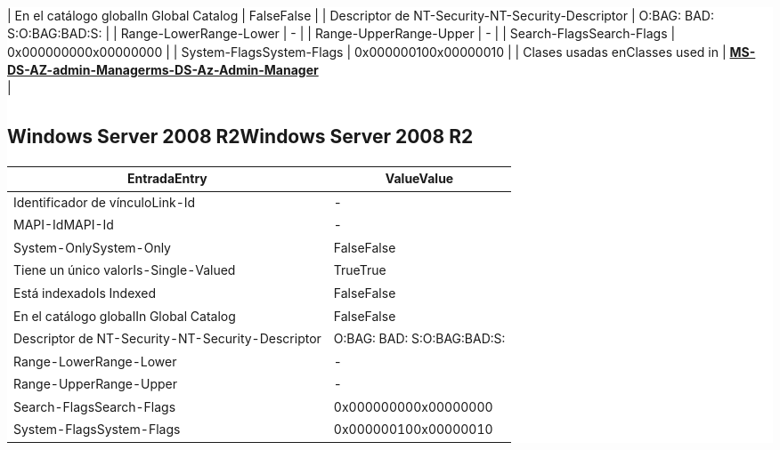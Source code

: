 | <span data-ttu-id="fc6b2-187">En el catálogo global</span><span class="sxs-lookup"><span data-stu-id="fc6b2-187">In Global Catalog</span></span>      | <span data-ttu-id="fc6b2-188">False</span><span class="sxs-lookup"><span data-stu-id="fc6b2-188">False</span></span>                                                              |
| <span data-ttu-id="fc6b2-189">Descriptor de NT-Security-</span><span class="sxs-lookup"><span data-stu-id="fc6b2-189">NT-Security-Descriptor</span></span> | <span data-ttu-id="fc6b2-190">O:BAG: BAD: S:</span><span class="sxs-lookup"><span data-stu-id="fc6b2-190">O:BAG:BAD:S:</span></span>                                                       |
| <span data-ttu-id="fc6b2-191">Range-Lower</span><span class="sxs-lookup"><span data-stu-id="fc6b2-191">Range-Lower</span></span>            | \-                                                                 |
| <span data-ttu-id="fc6b2-192">Range-Upper</span><span class="sxs-lookup"><span data-stu-id="fc6b2-192">Range-Upper</span></span>            | \-                                                                 |
| <span data-ttu-id="fc6b2-193">Search-Flags</span><span class="sxs-lookup"><span data-stu-id="fc6b2-193">Search-Flags</span></span>           | <span data-ttu-id="fc6b2-194">0x00000000</span><span class="sxs-lookup"><span data-stu-id="fc6b2-194">0x00000000</span></span>                                                         |
| <span data-ttu-id="fc6b2-195">System-Flags</span><span class="sxs-lookup"><span data-stu-id="fc6b2-195">System-Flags</span></span>           | <span data-ttu-id="fc6b2-196">0x00000010</span><span class="sxs-lookup"><span data-stu-id="fc6b2-196">0x00000010</span></span>                                                         |
| <span data-ttu-id="fc6b2-197">Clases usadas en</span><span class="sxs-lookup"><span data-stu-id="fc6b2-197">Classes used in</span></span>        | [<span data-ttu-id="fc6b2-198">**MS-DS-AZ-admin-Manager**</span><span class="sxs-lookup"><span data-stu-id="fc6b2-198">**ms-DS-Az-Admin-Manager**</span></span>](c-msds-azadminmanager.md)<br/> |



## <a name="windows-server-2008-r2"></a><span data-ttu-id="fc6b2-199">Windows Server 2008 R2</span><span class="sxs-lookup"><span data-stu-id="fc6b2-199">Windows Server 2008 R2</span></span>



| <span data-ttu-id="fc6b2-200">Entrada</span><span class="sxs-lookup"><span data-stu-id="fc6b2-200">Entry</span></span> | <span data-ttu-id="fc6b2-201">Value</span><span class="sxs-lookup"><span data-stu-id="fc6b2-201">Value</span></span> |
|------------------------|--------------------------------------------------------------------|
| <span data-ttu-id="fc6b2-202">Identificador de vínculo</span><span class="sxs-lookup"><span data-stu-id="fc6b2-202">Link-Id</span></span>                | \-                                                                 |
| <span data-ttu-id="fc6b2-203">MAPI-Id</span><span class="sxs-lookup"><span data-stu-id="fc6b2-203">MAPI-Id</span></span>                | \-                                                                 |
| <span data-ttu-id="fc6b2-204">System-Only</span><span class="sxs-lookup"><span data-stu-id="fc6b2-204">System-Only</span></span>            | <span data-ttu-id="fc6b2-205">False</span><span class="sxs-lookup"><span data-stu-id="fc6b2-205">False</span></span>                                                              |
| <span data-ttu-id="fc6b2-206">Tiene un único valor</span><span class="sxs-lookup"><span data-stu-id="fc6b2-206">Is-Single-Valued</span></span>       | <span data-ttu-id="fc6b2-207">True</span><span class="sxs-lookup"><span data-stu-id="fc6b2-207">True</span></span>                                                               |
| <span data-ttu-id="fc6b2-208">Está indexado</span><span class="sxs-lookup"><span data-stu-id="fc6b2-208">Is Indexed</span></span>             | <span data-ttu-id="fc6b2-209">False</span><span class="sxs-lookup"><span data-stu-id="fc6b2-209">False</span></span>                                                              |
| <span data-ttu-id="fc6b2-210">En el catálogo global</span><span class="sxs-lookup"><span data-stu-id="fc6b2-210">In Global Catalog</span></span>      | <span data-ttu-id="fc6b2-211">False</span><span class="sxs-lookup"><span data-stu-id="fc6b2-211">False</span></span>                                                              |
| <span data-ttu-id="fc6b2-212">Descriptor de NT-Security-</span><span class="sxs-lookup"><span data-stu-id="fc6b2-212">NT-Security-Descriptor</span></span> | <span data-ttu-id="fc6b2-213">O:BAG: BAD: S:</span><span class="sxs-lookup"><span data-stu-id="fc6b2-213">O:BAG:BAD:S:</span></span>                                                       |
| <span data-ttu-id="fc6b2-214">Range-Lower</span><span class="sxs-lookup"><span data-stu-id="fc6b2-214">Range-Lower</span></span>            | \-                                                                 |
| <span data-ttu-id="fc6b2-215">Range-Upper</span><span class="sxs-lookup"><span data-stu-id="fc6b2-215">Range-Upper</span></span>            | \-                                                                 |
| <span data-ttu-id="fc6b2-216">Search-Flags</span><span class="sxs-lookup"><span data-stu-id="fc6b2-216">Search-Flags</span></span>           | <span data-ttu-id="fc6b2-217">0x00000000</span><span class="sxs-lookup"><span data-stu-id="fc6b2-217">0x00000000</span></span>                                                         |
| <span data-ttu-id="fc6b2-218">System-Flags</span><span class="sxs-lookup"><span data-stu-id="fc6b2-218">System-Flags</span></span>           | <span data-ttu-id="fc6b2-219">0x00000010</span><span class="sxs-lookup"><span data-stu-id="fc6b2-219">0x00000010</span></span>                                                         |